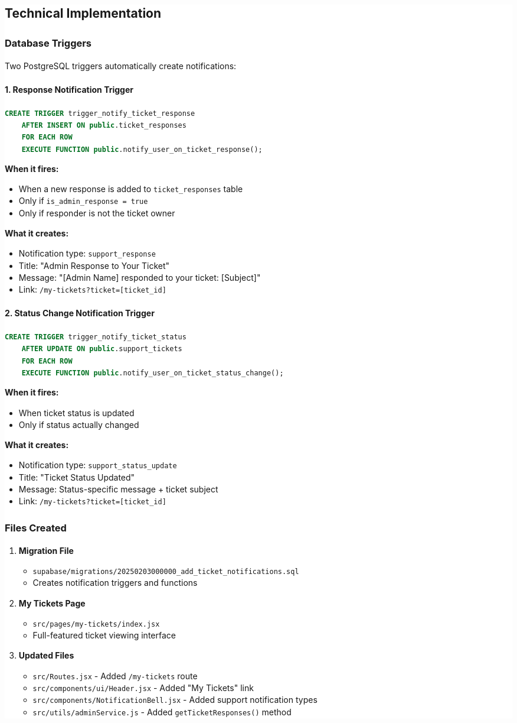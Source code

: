 ## Technical Implementation

### **Database Triggers**

Two PostgreSQL triggers automatically create notifications:

#### 1. **Response Notification Trigger**
```sql
CREATE TRIGGER trigger_notify_ticket_response
    AFTER INSERT ON public.ticket_responses
    FOR EACH ROW
    EXECUTE FUNCTION public.notify_user_on_ticket_response();
```

**When it fires:**
- When a new response is added to `ticket_responses` table
- Only if `is_admin_response = true`
- Only if responder is not the ticket owner

**What it creates:**
- Notification type: `support_response`
- Title: "Admin Response to Your Ticket"
- Message: "[Admin Name] responded to your ticket: [Subject]"
- Link: `/my-tickets?ticket=[ticket_id]`

#### 2. **Status Change Notification Trigger**
```sql
CREATE TRIGGER trigger_notify_ticket_status
    AFTER UPDATE ON public.support_tickets
    FOR EACH ROW
    EXECUTE FUNCTION public.notify_user_on_ticket_status_change();
```

**When it fires:**
- When ticket status is updated
- Only if status actually changed

**What it creates:**
- Notification type: `support_status_update`
- Title: "Ticket Status Updated"
- Message: Status-specific message + ticket subject
- Link: `/my-tickets?ticket=[ticket_id]`

### **Files Created**

1. **Migration File**
   - `supabase/migrations/20250203000000_add_ticket_notifications.sql`
   - Creates notification triggers and functions

2. **My Tickets Page**
   - `src/pages/my-tickets/index.jsx`
   - Full-featured ticket viewing interface

3. **Updated Files**
   - `src/Routes.jsx` - Added `/my-tickets` route
   - `src/components/ui/Header.jsx` - Added "My Tickets" link
   - `src/components/NotificationBell.jsx` - Added support notification types
   - `src/utils/adminService.js` - Added `getTicketResponses()` method
